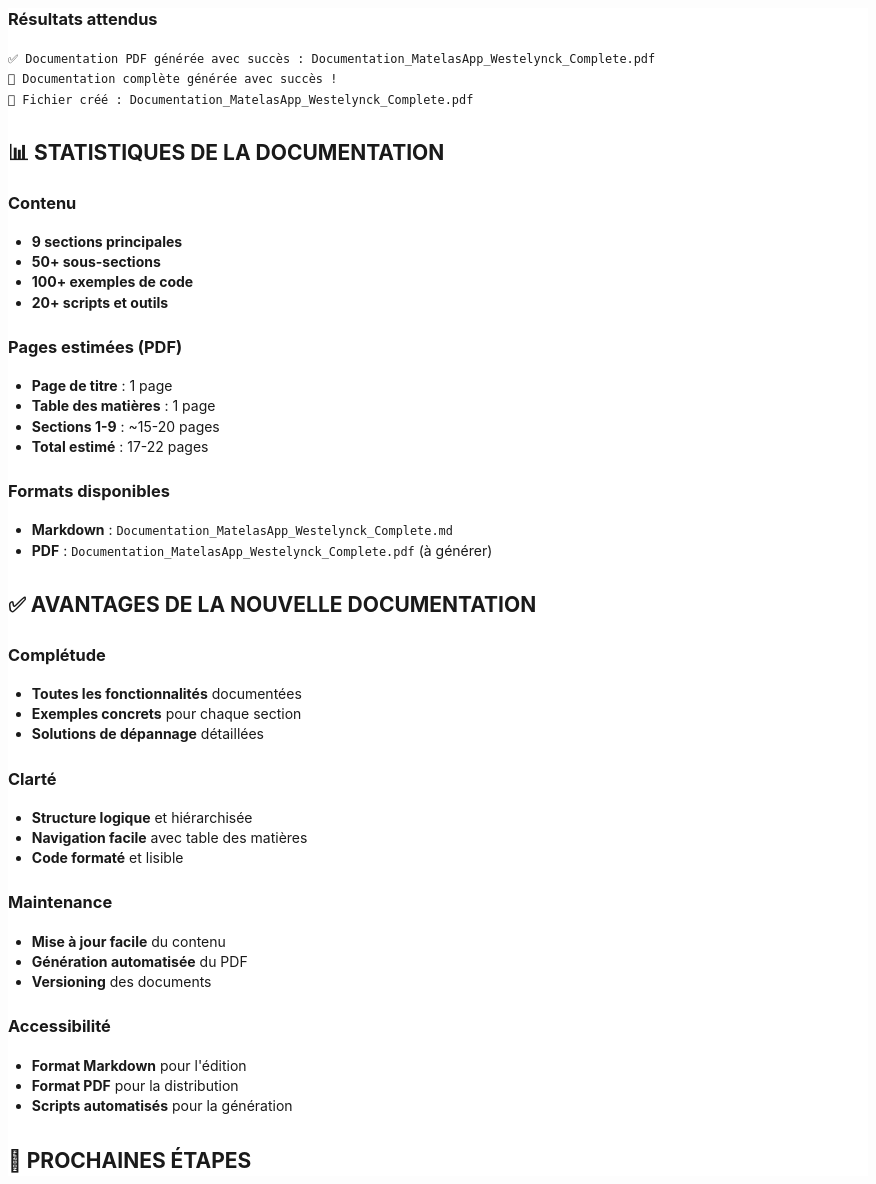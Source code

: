 ### Résultats attendus
```
✅ Documentation PDF générée avec succès : Documentation_MatelasApp_Westelynck_Complete.pdf
🎉 Documentation complète générée avec succès !
📁 Fichier créé : Documentation_MatelasApp_Westelynck_Complete.pdf
```

## 📊 STATISTIQUES DE LA DOCUMENTATION

### Contenu
- **9 sections principales**
- **50+ sous-sections**
- **100+ exemples de code**
- **20+ scripts et outils**

### Pages estimées (PDF)
- **Page de titre** : 1 page
- **Table des matières** : 1 page
- **Sections 1-9** : ~15-20 pages
- **Total estimé** : 17-22 pages

### Formats disponibles
- **Markdown** : `Documentation_MatelasApp_Westelynck_Complete.md`
- **PDF** : `Documentation_MatelasApp_Westelynck_Complete.pdf` (à générer)

## ✅ AVANTAGES DE LA NOUVELLE DOCUMENTATION

### Complétude
- **Toutes les fonctionnalités** documentées
- **Exemples concrets** pour chaque section
- **Solutions de dépannage** détaillées

### Clarté
- **Structure logique** et hiérarchisée
- **Navigation facile** avec table des matières
- **Code formaté** et lisible

### Maintenance
- **Mise à jour facile** du contenu
- **Génération automatisée** du PDF
- **Versioning** des documents

### Accessibilité
- **Format Markdown** pour l'édition
- **Format PDF** pour la distribution
- **Scripts automatisés** pour la génération

## 🎯 PROCHAINES ÉTAPES
